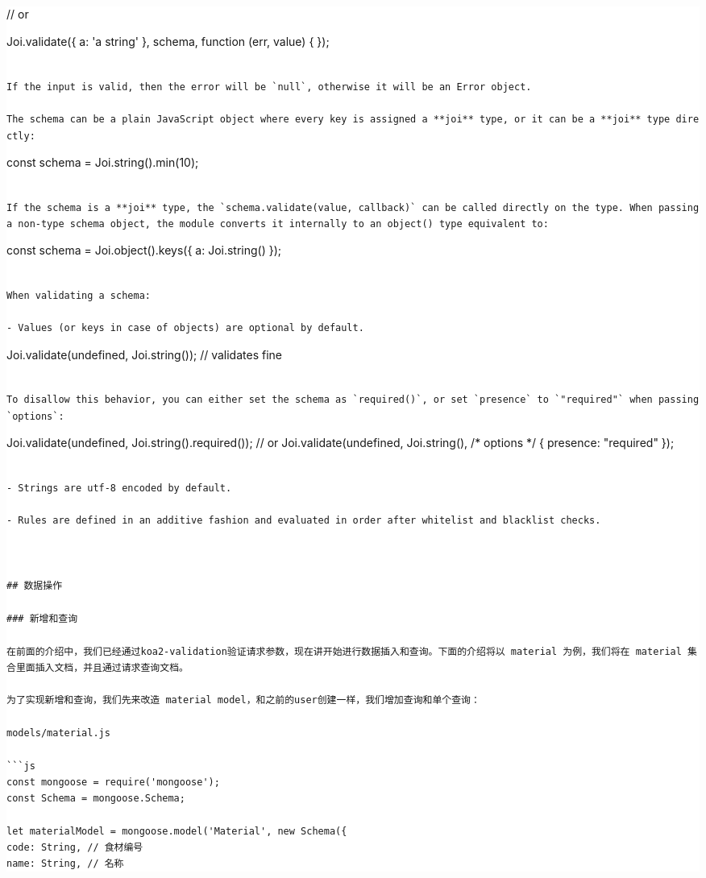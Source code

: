 // or

Joi.validate({ a: 'a string' }, schema, function (err, value) { });
```

If the input is valid, then the error will be `null`, otherwise it will be an Error object.

The schema can be a plain JavaScript object where every key is assigned a **joi** type, or it can be a **joi** type directly:

```
const schema = Joi.string().min(10);
```

If the schema is a **joi** type, the `schema.validate(value, callback)` can be called directly on the type. When passing a non-type schema object, the module converts it internally to an object() type equivalent to:

```
const schema = Joi.object().keys({
    a: Joi.string()
});
```

When validating a schema:

- Values (or keys in case of objects) are optional by default.

  ```
  Joi.validate(undefined, Joi.string()); // validates fine
  ```

  To disallow this behavior, you can either set the schema as `required()`, or set `presence` to `"required"` when passing `options`:

  ```
  Joi.validate(undefined, Joi.string().required());
  // or
  Joi.validate(undefined, Joi.string(), /* options */ { presence: "required" });
  ```

- Strings are utf-8 encoded by default.

- Rules are defined in an additive fashion and evaluated in order after whitelist and blacklist checks.



## 数据操作

### 新增和查询

在前面的介绍中，我们已经通过koa2-validation验证请求参数，现在讲开始进行数据插入和查询。下面的介绍将以 material 为例，我们将在 material 集合里面插入文档，并且通过请求查询文档。

为了实现新增和查询，我们先来改造 material model，和之前的user创建一样，我们增加查询和单个查询：

models/material.js

```js
const mongoose = require('mongoose');
const Schema = mongoose.Schema;

let materialModel = mongoose.model('Material', new Schema({
  code: String, // 食材编号
  name: String, // 名称
  ```